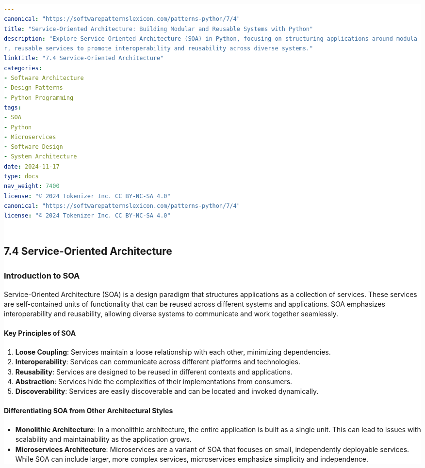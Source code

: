 ```yaml
---
canonical: "https://softwarepatternslexicon.com/patterns-python/7/4"
title: "Service-Oriented Architecture: Building Modular and Reusable Systems with Python"
description: "Explore Service-Oriented Architecture (SOA) in Python, focusing on structuring applications around modular, reusable services to promote interoperability and reusability across diverse systems."
linkTitle: "7.4 Service-Oriented Architecture"
categories:
- Software Architecture
- Design Patterns
- Python Programming
tags:
- SOA
- Python
- Microservices
- Software Design
- System Architecture
date: 2024-11-17
type: docs
nav_weight: 7400
license: "© 2024 Tokenizer Inc. CC BY-NC-SA 4.0"
canonical: "https://softwarepatternslexicon.com/patterns-python/7/4"
license: "© 2024 Tokenizer Inc. CC BY-NC-SA 4.0"
---
```


## 7.4 Service-Oriented Architecture

### Introduction to SOA

Service-Oriented Architecture (SOA) is a design paradigm that structures applications as a collection of services. These services are self-contained units of functionality that can be reused across different systems and applications. SOA emphasizes interoperability and reusability, allowing diverse systems to communicate and work together seamlessly.

#### Key Principles of SOA

1. **Loose Coupling**: Services maintain a loose relationship with each other, minimizing dependencies.
2. **Interoperability**: Services can communicate across different platforms and technologies.
3. **Reusability**: Services are designed to be reused in different contexts and applications.
4. **Abstraction**: Services hide the complexities of their implementations from consumers.
5. **Discoverability**: Services are easily discoverable and can be located and invoked dynamically.

#### Differentiating SOA from Other Architectural Styles

- **Monolithic Architecture**: In a monolithic architecture, the entire application is built as a single unit. This can lead to issues with scalability and maintainability as the application grows.
- **Microservices Architecture**: Microservices are a variant of SOA that focuses on small, independently deployable services. While SOA can include larger, more complex services, microservices emphasize simplicity and independence.

